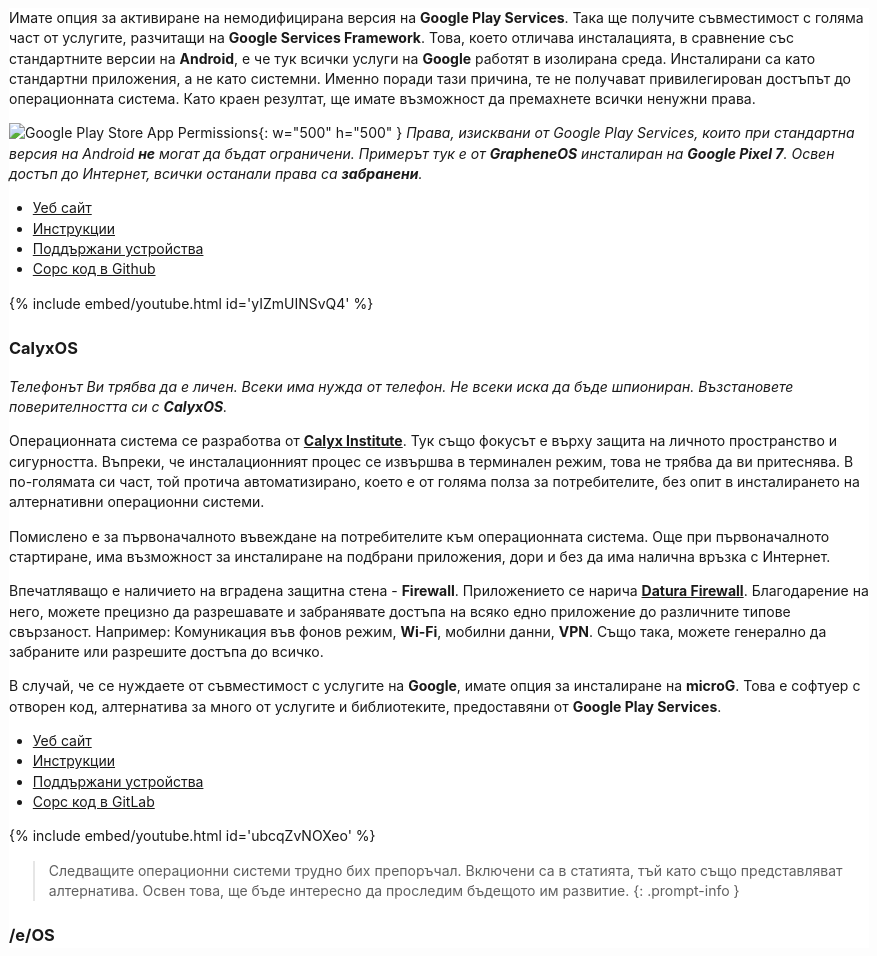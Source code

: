 Имате опция за активиране на немодифицирана версия на **Google Play Services**. Така ще получите съвместимост с голяма част от услугите, разчитащи на **Google Services Framework**. Това, което отличава инсталацията, в сравнение със стандартните версии на **Android**, е че тук всички услуги на **Google** работят в изолирана среда. Инсталирани са като стандартни приложения, а не като системни. Именно поради тази причина, те не получават привилегирован достъпът до операционната система. Като краен резултат, ще имате възможност да премахнете всички ненужни права.

![Google Play Store App Permissions](play-services-permissions.gif){: w="500" h="500" }
_Права, изисквани от Google Play Services, които при стандартна версия на Android **не** могат да бъдат ограничени. Примерът тук е от **GrapheneOS** инсталиран на **Google Pixel 7**. Освен достъп до Интернет, всички останали права са **забранени**._

- [Уеб сайт](https://grapheneos.org/)
- [Инструкции](https://grapheneos.org/install/)
- [Поддържани устройства](https://grapheneos.org/releases)
- [Сорс код в Github](https://github.com/GrapheneOS)

{% include embed/youtube.html id='yIZmUINSvQ4' %}

### CalyxOS

*Телефонът Ви трябва да е личен. Всеки има нужда от телефон. Не всеки иска да бъде шпиониран. Възстановете поверителността си с **CalyxOS**.*

Операционната система се разработва от [**Calyx Institute**](https://calyxinstitute.org/). Тук също фокусът е върху защита на личното пространство и сигурността. Въпреки, че инсталационният процес се извършва в терминален режим, това не трябва да ви притеснява. В по-голямата си част, той протича автоматизирано, което е от голяма полза за потребителите, без опит в инсталирането на алтернативни операционни системи.

Помислено е за първоначалното въвеждане на потребителите към операционната система. Още при първоначалното стартиране, има възможност за инсталиране на подбрани приложения, дори и без да има налична връзка с Интернет.

Впечатляващо е наличието на вградена защитна стена - **Firewall**. Приложението се нарича **[Datura Firewall](https://calyxos.org/docs/tech/datura-details/)**. Благодарение на него, можете прецизно да разрешавате и забранявате достъпа на всяко едно приложение до различните типове свързаност. Например: Комуникация във фонов режим, **Wi-Fi**, мобилни данни, **VPN**. Също така, можете генерално да забраните или разрешите достъпа до всичко.

В случай, че се нуждаете от съвместимост с услугите на **Google**, имате опция за инсталиране на **microG**. Това е софтуер с отворен код, алтернатива за много от услугите и библиотеките, предоставяни от **Google Play Services**.

- [Уеб сайт](https://calyxos.org/)
- [Инструкции](https://calyxos.org/docs/guide/getting-started/)
- [Поддържани устройства](https://calyxos.org/docs/guide/device-support/)
- [Сорс код в GitLab](https://gitlab.com/CalyxOS)

{% include embed/youtube.html id='ubcqZvNOXeo' %}

> Следващите операционни системи трудно бих препоръчал. Включени са в статията, тъй като също представляват алтернатива. Освен това, ще бъде интересно да проследим бъдещото им развитие.
{: .prompt-info }

### /e/OS
